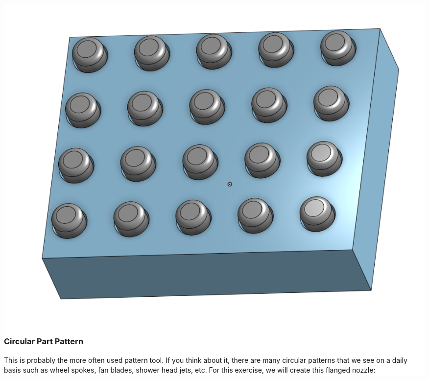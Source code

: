 ![](assets/2024-08-05-16-16-29.png)

### Circular Part Pattern

This is probably the more often used pattern tool. If you think about it, there are many circular
patterns that we see on a daily basis such as wheel spokes, fan blades, shower head jets, etc.
For this exercise, we will create this flanged nozzle:
